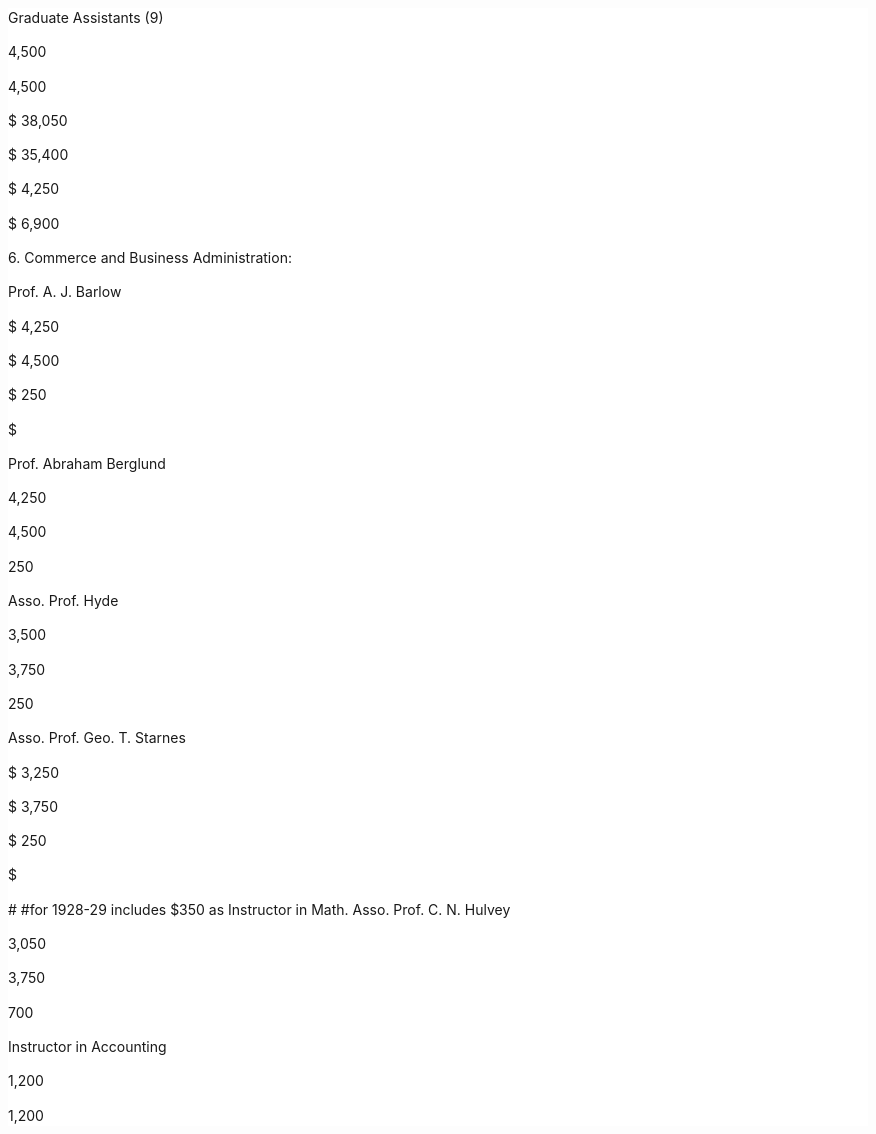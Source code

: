 Graduate Assistants (9)

4,500

4,500

$ 38,050

$ 35,400

$ 4,250

$ 6,900

6\. Commerce and Business Administration:

Prof. A. J. Barlow

$ 4,250

$ 4,500

$ 250

$

Prof. Abraham Berglund

4,250

4,500

250

Asso. Prof. Hyde

3,500

3,750

250

Asso. Prof. Geo. T. Starnes

$ 3,250

$ 3,750

$ 250

$

\# #for 1928-29 includes $350 as Instructor in Math. Asso. Prof. C. N. Hulvey

3,050

3,750

700

Instructor in Accounting

1,200

1,200
